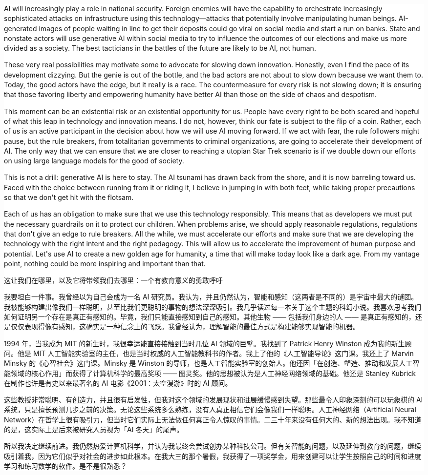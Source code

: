AI will increasingly play a role in national security. Foreign enemies will have the capability to orchestrate increasingly sophisticated attacks on infrastructure using this technology—attacks that potentially involve manipulating human beings. AI-generated images of people waiting in line to get their deposits could go viral on social media and start a run on banks. State and nonstate actors will use generative AI within social media to try to influence the outcomes of our elections and make us more divided as a society. The best tacticians in the battles of the future are likely to be AI, not human.

These very real possibilities may motivate some to advocate for slowing down innovation. Honestly, even I find the pace of its development dizzying. But the genie is out of the bottle, and the bad actors are not about to slow down because we want them to. Today, the good actors have the edge, but it really is a race. The countermeasure for every risk is not slowing down; it is ensuring that those favoring liberty and empowering humanity have better AI than those on the side of chaos and despotism.

This moment can be an existential risk or an existential opportunity for us. People have every right to be both scared and hopeful of what this leap in technology and innovation means. I do not, however, think our fate is subject to the flip of a coin. Rather, each of us is an active participant in the decision about how we will use AI moving forward. If we act with fear, the rule followers might pause, but the rule breakers, from totalitarian governments to criminal organizations, are going to accelerate their development of AI. The only way that we can ensure that we are closer to reaching a utopian Star Trek scenario is if we double down our efforts on using large language models for the good of society.

This is not a drill: generative AI is here to stay. The AI tsunami has drawn back from the shore, and it is now barreling toward us. Faced with the choice between running from it or riding it, I believe in jumping in with both feet, while taking proper precautions so that we don't get hit with the flotsam.

Each of us has an obligation to make sure that we use this technology responsibly. This means that as developers we must put the necessary guardrails on it to protect our children. When problems arise, we should apply reasonable regulations, regulations that don't give an edge to rule breakers. All the while, we must accelerate our efforts and make sure that we are developing the technology with the right intent and the right pedagogy. This will allow us to accelerate the improvement of human purpose and potential. Let's use AI to create a new golden age for humanity, a time that will make today look like a dark age. From my vantage point, nothing could be more inspiring and important than that.

这让我们在哪里，以及它将带领我们去哪里：一个有教育意义的勇敢呼吁

我要坦白一件事。我曾经以为自己会成为一名 AI 研究员。我认为，并且仍然认为，智能和感知（这两者是不同的）是宇宙中最大的谜团。我被能够构建出像我们一样聪明，甚至比我们更聪明的事物的想法深深吸引。我几乎读过每一本关于这个主题的科幻小说。我喜欢思考我们如何证明另一个存在是真正有感知的。毕竟，我们只能直接感知到自己的感知。其他生物 —— 包括我们身边的人 —— 是真正有感知的，还是仅仅表现得像有感知，这确实是一种信念上的飞跃。我曾经认为，理解智能的最佳方式是构建能够实现智能的机器。

1994 年，当我成为 MIT 的新生时，我很幸运能直接接触到当时几位 AI 领域的巨擘。我找到了 Patrick Henry Winston 成为我的新生顾问。他是 MIT 人工智能实验室的主任，也是当时权威的人工智能教科书的作者。我上了他的《人工智能导论》这门课。我还上了 Marvin Minsky 的《心智社会》这门课。Minsky 是 Winston 的导师，也是人工智能实验室的创始人。他还因「在创造、塑造、推动和发展人工智能领域的核心作用」而获得了计算机科学的最高奖项 —— 图灵奖。他的思想被认为是人工神经网络领域的基础。他还是 Stanley Kubrick 在制作也许是有史以来最著名的 AI 电影《2001：太空漫游》时的 AI 顾问。

这些教授非常聪明、有创造力，并且很有启发性，但我对这个领域的发展现状和进展缓慢感到失望。那些最令人印象深刻的可以玩象棋的 AI 系统，只是擅长预测几步之前的决策。无论这些系统多么熟练，没有人真正相信它们会像我们一样聪明。人工神经网络（Artificial Neural Network）在哲学上很有吸引力，但当时它们实际上无法做任何真正令人惊叹的事情。二三十年来没有任何大的、新的想法出现。我不知道的是，这实际上是后来被研究人员视为「AI 冬天」的尾声。

所以我决定继续前进。我仍然热爱计算机科学，并认为我最终会尝试创办某种科技公司。但有关智能的问题，以及延伸到教育的问题，继续吸引着我，因为它们似乎对社会的进步如此根本。在我大三的那个暑假，我获得了一项奖学金，用来创建可以让学生按照自己的时间和进度学习和练习数学的软件。是不是很熟悉？
